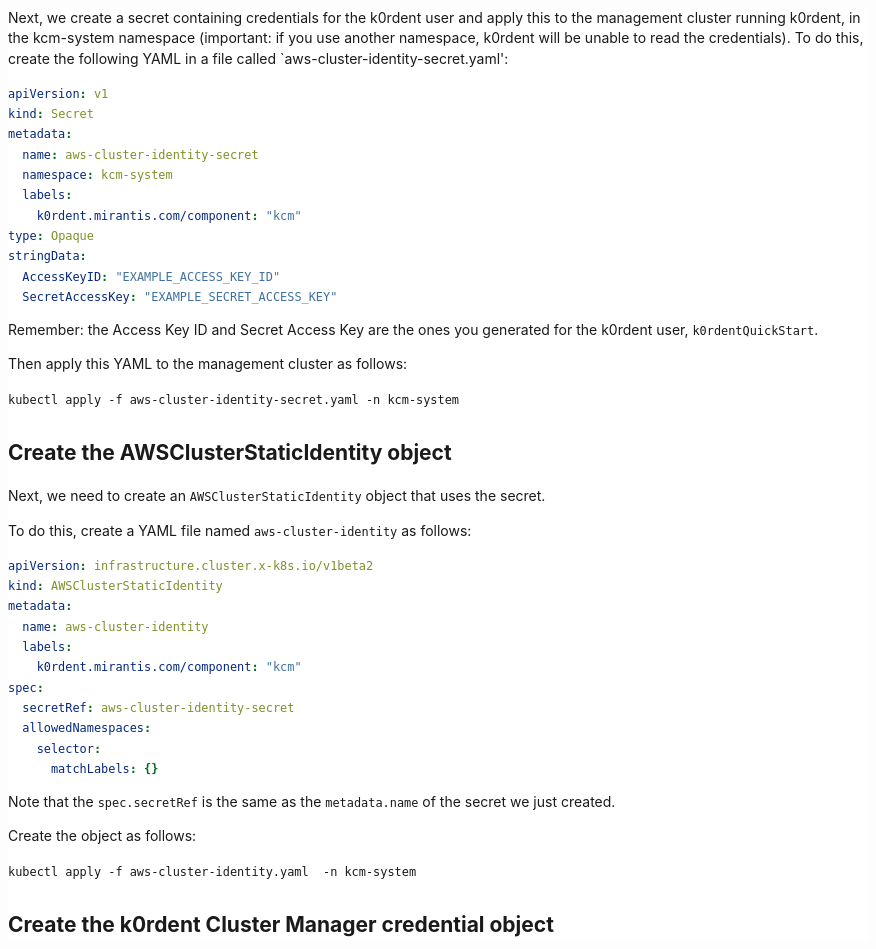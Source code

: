 Next, we create a secret containing credentials for the k0rdent user and apply this to the management cluster running k0rdent, in the kcm-system namespace (important: if you use another namespace, k0rdent will be unable to read the credentials). To do this, create the following YAML in a file called `aws-cluster-identity-secret.yaml':

```yaml
apiVersion: v1
kind: Secret
metadata:
  name: aws-cluster-identity-secret
  namespace: kcm-system
  labels:
    k0rdent.mirantis.com/component: "kcm"
type: Opaque
stringData:
  AccessKeyID: "EXAMPLE_ACCESS_KEY_ID"
  SecretAccessKey: "EXAMPLE_SECRET_ACCESS_KEY"
```

Remember: the Access Key ID and Secret Access Key are the ones you generated for the k0rdent user, `k0rdentQuickStart`.

Then apply this YAML to the management cluster as follows:

```shell
kubectl apply -f aws-cluster-identity-secret.yaml -n kcm-system
```

## Create the AWSClusterStaticIdentity object

Next, we need to create an `AWSClusterStaticIdentity` object that uses the secret.

To do this, create a YAML file named `aws-cluster-identity` as follows:

```yaml
apiVersion: infrastructure.cluster.x-k8s.io/v1beta2
kind: AWSClusterStaticIdentity
metadata:
  name: aws-cluster-identity
  labels:
    k0rdent.mirantis.com/component: "kcm"
spec:
  secretRef: aws-cluster-identity-secret
  allowedNamespaces:
    selector:
      matchLabels: {}
```

Note that the `spec.secretRef` is the same as the `metadata.name` of the secret we just created.

Create the object as follows:

```shell
kubectl apply -f aws-cluster-identity.yaml  -n kcm-system
```

## Create the k0rdent Cluster Manager credential object

